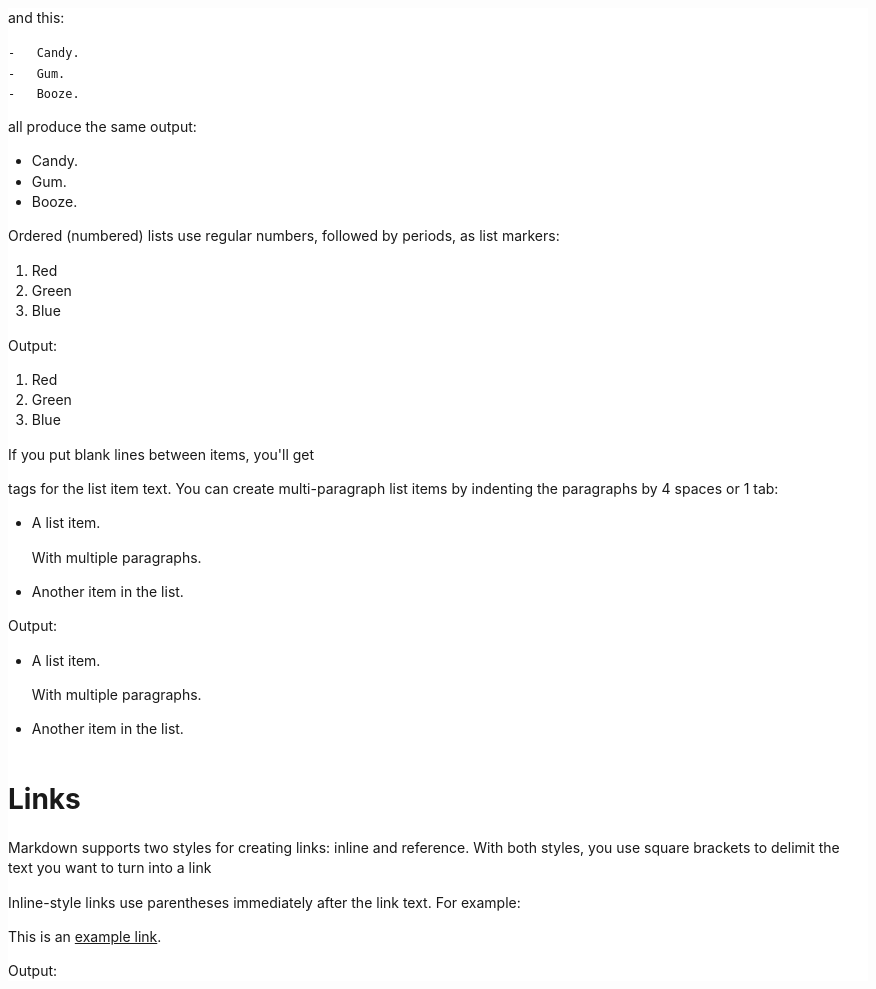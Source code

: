 and this:

    -   Candy.
    -   Gum.
    -   Booze.

all produce the same output:

<ul>
<li>Candy.</li>
<li>Gum.</li>
<li>Booze.</li>
</ul>

Ordered (numbered) lists use regular numbers, followed by periods, as list markers:

1.  Red
2.  Green
3.  Blue

Output:

<ol>
<li>Red</li>
<li>Green</li>
<li>Blue</li>
</ol>

If you  put blank lines  between items,  you'll get <p>  tags for the  list item
text.
You  can create  multi-paragraph list  items by  indenting the  paragraphs by  4
spaces or 1 tab:

*   A list item.

    With multiple paragraphs.

*   Another item in the list.

Output:

<ul>
<li><p>A list item.</p>
<p>With multiple paragraphs.</p></li>
<li><p>Another item in the list.</p></li>
</ul>

# Links

Markdown supports two styles for creating links: inline and reference.
With both styles, you  use square brackets to delimit the text  you want to turn
into a link

Inline-style links use parentheses immediately after the link text.  For example:

This is an [example link][1].

Output:


[1]: http://google.com/        "Google"
[2]: http://search.yahoo.com/  "Yahoo Search"
[3]: http://search.msn.com/    "MSN Search"
[ny times]: http://www.nytimes.com/
[id]: /path/to/img.jpg "Title"